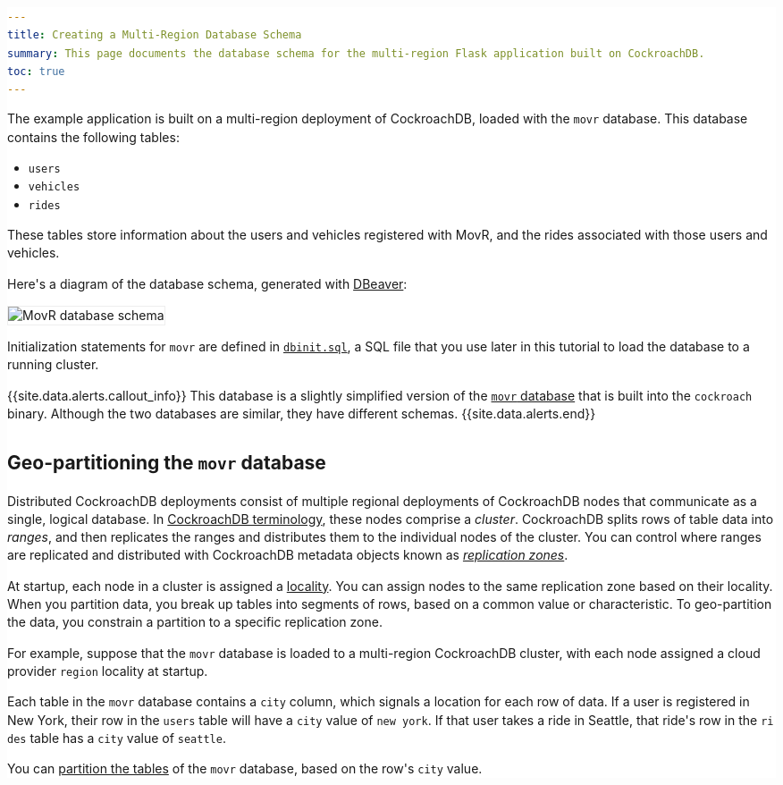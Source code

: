 ```yaml
---
title: Creating a Multi-Region Database Schema
summary: This page documents the database schema for the multi-region Flask application built on CockroachDB.
toc: true
---
```


The example application is built on a multi-region deployment of CockroachDB, loaded with the `movr` database. This database contains the following tables:

- `users`
- `vehicles`
- `rides`

These tables store information about the users and vehicles registered with MovR, and the rides associated with those users and vehicles.

Here's a diagram of the database schema, generated with [DBeaver](../dbeaver.html):

<img src="{{ 'images/v19.2/movr_v2.png' | relative_url }}" alt="MovR database schema" style="border:1px solid #eee;max-width:100%" />

Initialization statements for `movr` are defined in [`dbinit.sql`](https://github.com/cockroachlabs/movr-flask/blob/master/dbinit.sql), a SQL file that you use later in this tutorial to load the database to a running cluster.

{{site.data.alerts.callout_info}}
This database is a slightly simplified version of the [`movr` database](../movr.html) that is built into the `cockroach` binary. Although the two databases are similar, they have different schemas.
{{site.data.alerts.end}}

## Geo-partitioning the `movr` database

Distributed CockroachDB deployments consist of multiple regional deployments of CockroachDB nodes that communicate as a single, logical database. In [CockroachDB terminology](../architecture/overview.html#terms), these nodes comprise a *cluster*. CockroachDB splits rows of table data into *ranges*, and then replicates the ranges and distributes them to the individual nodes of the cluster. You can control where ranges are replicated and distributed with CockroachDB metadata objects known as [*replication zones*](../configure-replication-zones.html).

At startup, each node in a cluster is assigned a [locality](../cockroach-start.html#locality). You can assign nodes to the same replication zone based on their locality. When you partition data, you break up tables into segments of rows, based on a common value or characteristic. To geo-partition the data, you constrain a partition to a specific replication zone.

For example, suppose that the `movr` database is loaded to a multi-region CockroachDB cluster, with each node assigned a cloud provider `region` locality at startup.

Each table in the `movr` database contains a `city` column, which signals a location for each row of data. If a user is registered in New York, their row in the `users` table will have a `city` value of `new york`. If that user takes a ride in Seattle, that ride's row in the `rides` table has a `city` value of `seattle`.

You can [partition the tables](../partition-by.html) of the `movr` database, based on the row's `city` value.

